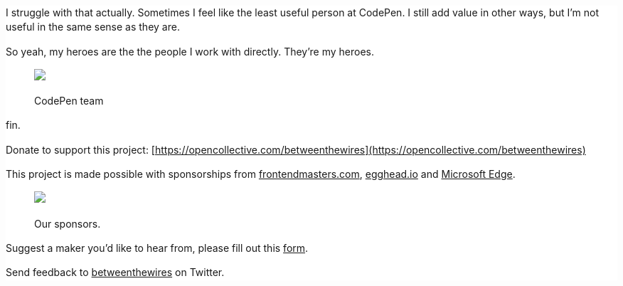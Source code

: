 I struggle with that actually. Sometimes I feel like the least useful person at CodePen. I still add value in other ways, but I’m not useful in the same sense as they are.

So yeah, my heroes are the the people I work with directly. They’re my heroes.

<figure>

![](/media/between-the-wires-chris-coyier-9.)

<figcaption>CodePen team</figcaption></figure>

fin.

Donate to support this project: [https://opencollective.com/betweenthewires](https://opencollective.com/betweenthewires)

This project is made possible with sponsorships from [frontendmasters.com](https://frontendmasters.com/), [egghead.io](https://egghead.io/) and [Microsoft Edge](https://www.microsoft.com/en-us/windows/microsoft-edge).

<figure>

![](/media/between-the-wires-chris-coyier-10.png)

<figcaption>Our sponsors.</figcaption></figure>

Suggest a maker you’d like to hear from, please fill out this [form](https://goo.gl/forms/XhR1IyLXJHNMljcp1).

Send feedback to [betweenthewires](https://twitter.com/betweenthewires) on Twitter.
